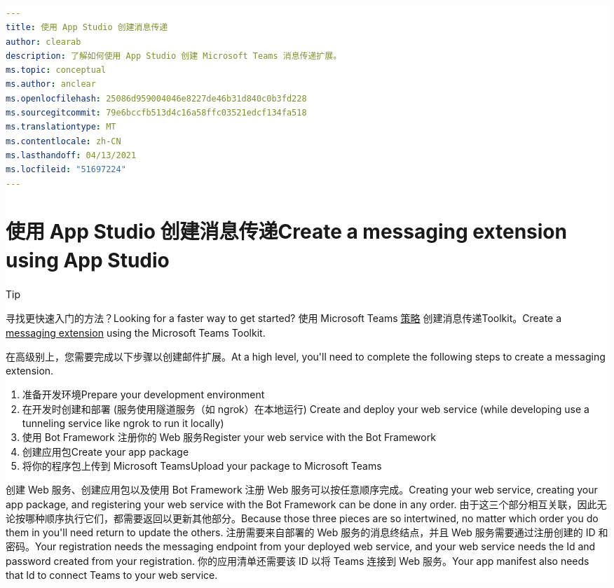 ```yaml
---
title: 使用 App Studio 创建消息传递
author: clearab
description: 了解如何使用 App Studio 创建 Microsoft Teams 消息传递扩展。
ms.topic: conceptual
ms.author: anclear
ms.openlocfilehash: 25086d959004046e8227de46b31d840c0b3fd228
ms.sourcegitcommit: 79e6bccfb513d4c16a58ffc03521edcf134fa518
ms.translationtype: MT
ms.contentlocale: zh-CN
ms.lasthandoff: 04/13/2021
ms.locfileid: "51697224"
---
```

# <a name="create-a-messaging-extension-using-app-studio"></a><span data-ttu-id="d02f0-103">使用 App Studio 创建消息传递</span><span class="sxs-lookup"><span data-stu-id="d02f0-103">Create a messaging extension using App Studio</span></span>

> [!TIP]
> <span data-ttu-id="d02f0-104">寻找更快速入门的方法？</span><span class="sxs-lookup"><span data-stu-id="d02f0-104">Looking for a faster way to get started?</span></span> <span data-ttu-id="d02f0-105">使用 Microsoft Teams [策略](../build-your-first-app/build-messaging-extension.md) 创建消息传递Toolkit。</span><span class="sxs-lookup"><span data-stu-id="d02f0-105">Create a [messaging extension](../build-your-first-app/build-messaging-extension.md) using the Microsoft Teams Toolkit.</span></span>

<span data-ttu-id="d02f0-106">在高级别上，您需要完成以下步骤以创建邮件扩展。</span><span class="sxs-lookup"><span data-stu-id="d02f0-106">At a high level, you'll need to complete the following steps to create a messaging extension.</span></span>

1. <span data-ttu-id="d02f0-107">准备开发环境</span><span class="sxs-lookup"><span data-stu-id="d02f0-107">Prepare your development environment</span></span>
2. <span data-ttu-id="d02f0-108">在开发时创建和部署 (服务使用隧道服务（如 ngrok）在本地运行) </span><span class="sxs-lookup"><span data-stu-id="d02f0-108">Create and deploy your web service (while developing use a tunneling service like ngrok to run it locally)</span></span>
3. <span data-ttu-id="d02f0-109">使用 Bot Framework 注册你的 Web 服务</span><span class="sxs-lookup"><span data-stu-id="d02f0-109">Register your web service with the Bot Framework</span></span>
4. <span data-ttu-id="d02f0-110">创建应用包</span><span class="sxs-lookup"><span data-stu-id="d02f0-110">Create your app package</span></span>
5. <span data-ttu-id="d02f0-111">将你的程序包上传到 Microsoft Teams</span><span class="sxs-lookup"><span data-stu-id="d02f0-111">Upload your package to Microsoft Teams</span></span>

<span data-ttu-id="d02f0-112">创建 Web 服务、创建应用包以及使用 Bot Framework 注册 Web 服务可以按任意顺序完成。</span><span class="sxs-lookup"><span data-stu-id="d02f0-112">Creating your web service, creating your app package, and registering your web service with the Bot Framework can be done in any order.</span></span> <span data-ttu-id="d02f0-113">由于这三个部分相互关联，因此无论按哪种顺序执行它们，都需要返回以更新其他部分。</span><span class="sxs-lookup"><span data-stu-id="d02f0-113">Because those three pieces are so intertwined, no matter which order you do them in you'll need return to update the others.</span></span> <span data-ttu-id="d02f0-114">注册需要来自部署的 Web 服务的消息终结点，并且 Web 服务需要通过注册创建的 ID 和密码。</span><span class="sxs-lookup"><span data-stu-id="d02f0-114">Your registration needs the messaging endpoint from your deployed web service, and your web service needs the Id and password created from your registration.</span></span> <span data-ttu-id="d02f0-115">你的应用清单还需要该 ID 以将 Teams 连接到 Web 服务。</span><span class="sxs-lookup"><span data-stu-id="d02f0-115">Your app manifest also needs that Id to connect Teams to your web service.</span></span>
